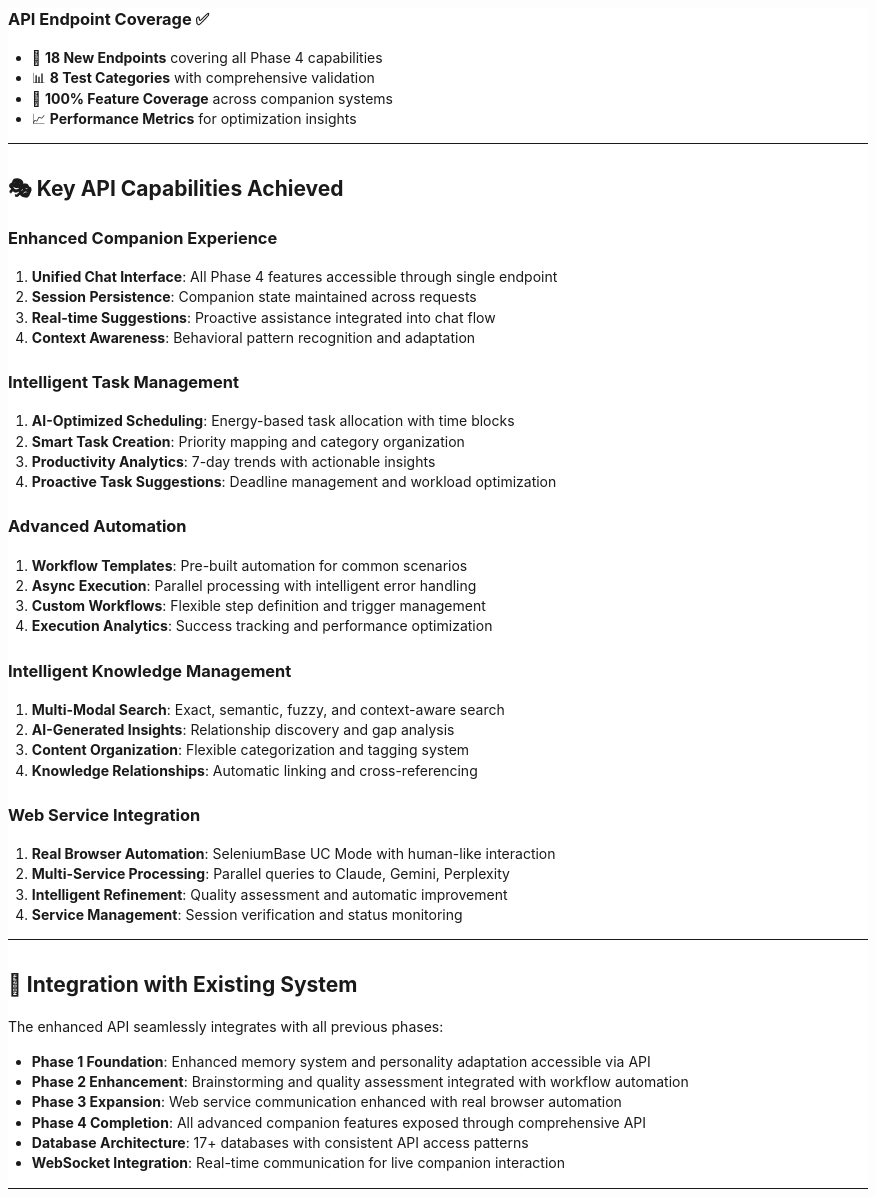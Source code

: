 ### **API Endpoint Coverage** ✅
- 🔗 **18 New Endpoints** covering all Phase 4 capabilities
- 📊 **8 Test Categories** with comprehensive validation
- 🧪 **100% Feature Coverage** across companion systems
- 📈 **Performance Metrics** for optimization insights

---

## 🎭 Key API Capabilities Achieved

### **Enhanced Companion Experience**
1. **Unified Chat Interface**: All Phase 4 features accessible through single endpoint
2. **Session Persistence**: Companion state maintained across requests
3. **Real-time Suggestions**: Proactive assistance integrated into chat flow
4. **Context Awareness**: Behavioral pattern recognition and adaptation

### **Intelligent Task Management**
1. **AI-Optimized Scheduling**: Energy-based task allocation with time blocks
2. **Smart Task Creation**: Priority mapping and category organization
3. **Productivity Analytics**: 7-day trends with actionable insights
4. **Proactive Task Suggestions**: Deadline management and workload optimization

### **Advanced Automation**
1. **Workflow Templates**: Pre-built automation for common scenarios
2. **Async Execution**: Parallel processing with intelligent error handling
3. **Custom Workflows**: Flexible step definition and trigger management
4. **Execution Analytics**: Success tracking and performance optimization

### **Intelligent Knowledge Management**
1. **Multi-Modal Search**: Exact, semantic, fuzzy, and context-aware search
2. **AI-Generated Insights**: Relationship discovery and gap analysis
3. **Content Organization**: Flexible categorization and tagging system
4. **Knowledge Relationships**: Automatic linking and cross-referencing

### **Web Service Integration**
1. **Real Browser Automation**: SeleniumBase UC Mode with human-like interaction
2. **Multi-Service Processing**: Parallel queries to Claude, Gemini, Perplexity
3. **Intelligent Refinement**: Quality assessment and automatic improvement
4. **Service Management**: Session verification and status monitoring

---

## 🔗 Integration with Existing System

The enhanced API seamlessly integrates with all previous phases:

- **Phase 1 Foundation**: Enhanced memory system and personality adaptation accessible via API
- **Phase 2 Enhancement**: Brainstorming and quality assessment integrated with workflow automation
- **Phase 3 Expansion**: Web service communication enhanced with real browser automation
- **Phase 4 Completion**: All advanced companion features exposed through comprehensive API
- **Database Architecture**: 17+ databases with consistent API access patterns
- **WebSocket Integration**: Real-time communication for live companion interaction

---